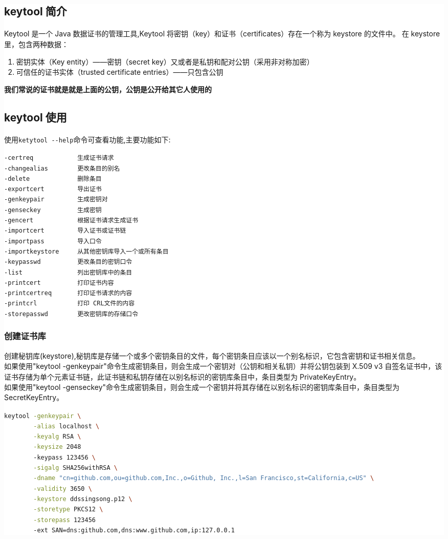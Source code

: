 ## keytool 简介

Keytool 是一个 Java 数据证书的管理工具,Keytool 将密钥（key）和证书（certificates）存在一个称为 keystore 的文件中。
在 keystore 里，包含两种数据：

1. 密钥实体（Key entity）——密钥（secret key）又或者是私钥和配对公钥（采用非对称加密）
2. 可信任的证书实体（trusted certificate entries）——只包含公钥

**我们常说的证书就是就是上面的公钥，公钥是公开给其它人使用的**

## keytool 使用

使用`ketytool --help`命令可查看功能,主要功能如下:

```bash
-certreq            生成证书请求
-changealias        更改条目的别名
-delete             删除条目
-exportcert         导出证书
-genkeypair         生成密钥对
-genseckey          生成密钥
-gencert            根据证书请求生成证书
-importcert         导入证书或证书链
-importpass         导入口令
-importkeystore     从其他密钥库导入一个或所有条目
-keypasswd          更改条目的密钥口令
-list               列出密钥库中的条目
-printcert          打印证书内容
-printcertreq       打印证书请求的内容
-printcrl           打印 CRL文件的内容
-storepasswd        更改密钥库的存储口令
```

### 创建证书库

创建秘钥库(keystore),秘钥库是存储一个或多个密钥条目的文件，每个密钥条目应该以一个别名标识，它包含密钥和证书相关信息。  
如果使用"keytool -genkeypair"命令生成密钥条目，则会生成一个密钥对（公钥和相关私钥）并将公钥包装到 X.509 v3 自签名证书中，该证书存储为单个元素证书链，此证书链和私钥存储在以别名标识的密钥库条目中，条目类型为 PrivateKeyEntry。  
如果使用"keytool -genseckey"命令生成密钥条目，则会生成一个密钥并将其存储在以别名标识的密钥库条目中，条目类型为 SecretKeyEntry。

```bash
keytool -genkeypair \
        -alias localhost \
        -keyalg RSA \
        -keysize 2048
        -keypass 123456 \
        -sigalg SHA256withRSA \
        -dname "cn=github.com,ou=github.com,Inc.,o=Github, Inc.,l=San Francisco,st=California,c=US" \
        -validity 3650 \
        -keystore ddssingsong.p12 \
        -storetype PKCS12 \
        -storepass 123456
        -ext SAN=dns:github.com,dns:www.github.com,ip:127.0.0.1
```
